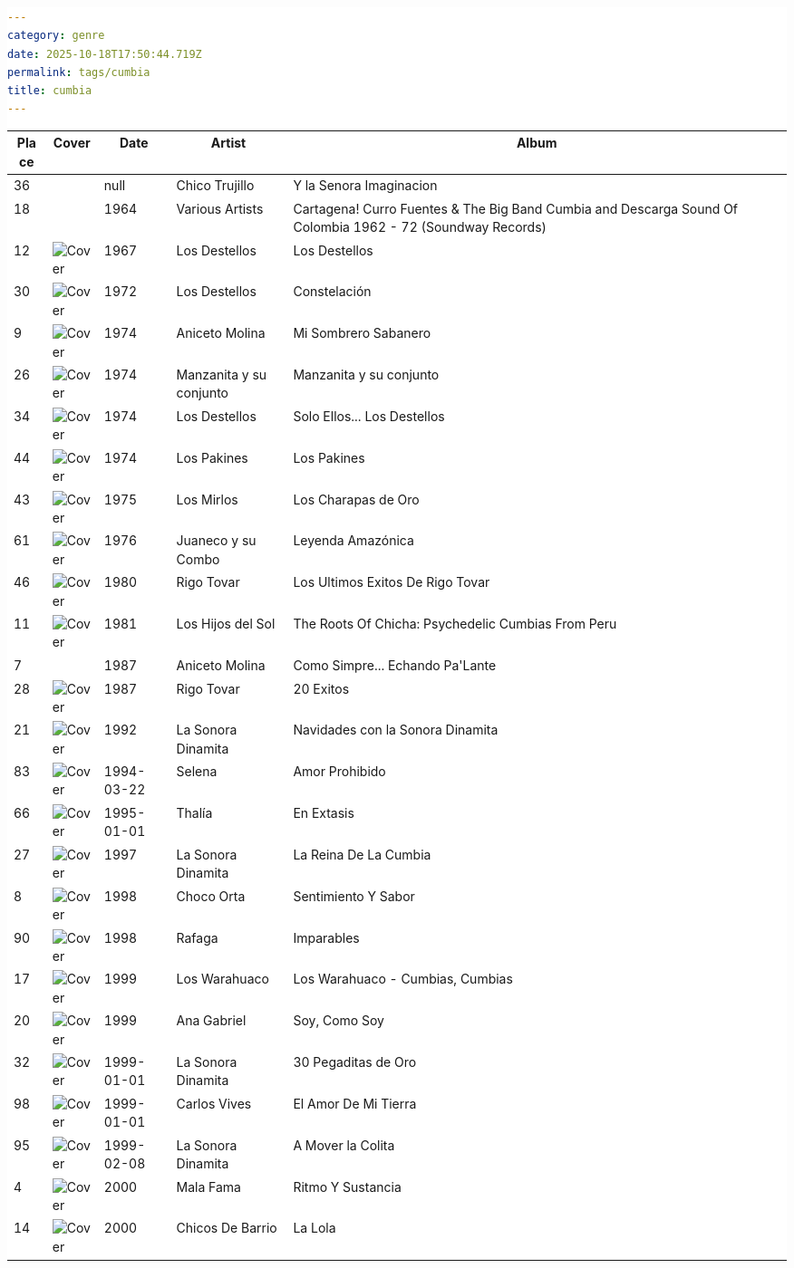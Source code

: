 ```yaml
---
category: genre
date: 2025-10-18T17:50:44.719Z
permalink: tags/cumbia
title: cumbia
---
```


| Place | Cover | Date | Artist | Album |
|---|---|---|---|---|
| 36 |  | null | Chico Trujillo | Y la Senora Imaginacion |
| 18 |  | 1964 | Various Artists | Cartagena! Curro Fuentes &amp; The Big Band Cumbia and Descarga Sound Of Colombia 1962 - 72 (Soundway Records) |
| 12 | ![Cover](http://coverartarchive.org/release/a872c2b3-32da-4803-ba6b-ff6459f3e38e/16289579341-250.jpg) | 1967 | Los Destellos | Los Destellos |
| 30 | ![Cover](https://i.discogs.com/m3Zt3tfcvkB9r_LvHClhWqAvzQ8gmQAuyxfZOvKXMec/rs:fit/g:sm/q:40/h:150/w:150/czM6Ly9kaXNjb2dz/LWRhdGFiYXNlLWlt/YWdlcy9SLTMxMDY0/NzgtMTMyMzg5NDIy/Mi5qcGVn.jpeg) | 1972 | Los Destellos | Constelación |
| 9 | ![Cover](https://i.discogs.com/e-W_WGaIXu83Zd-_W-nRpdiqxFbsFfrWR77ieTKMRT8/rs:fit/g:sm/q:40/h:150/w:150/czM6Ly9kaXNjb2dz/LWRhdGFiYXNlLWlt/YWdlcy9SLTEyODY1/MjU2LTE1NzQ2ODQx/NjUtNjQ1OS5qcGVn.jpeg) | 1974 | Aniceto Molina | Mi Sombrero Sabanero |
| 26 | ![Cover](https://i.discogs.com/sZz6hGTeQT7o3KOXfZrlP-x1CUTlG1-Z5QNJQs_dV9s/rs:fit/g:sm/q:40/h:150/w:150/czM6Ly9kaXNjb2dz/LWRhdGFiYXNlLWlt/YWdlcy9SLTY1MjQ2/MTEtMTQ4ODEzNjUw/Ni02NzA4LmpwZWc.jpeg) | 1974 | Manzanita y su conjunto | Manzanita y su conjunto |
| 34 | ![Cover](https://i.discogs.com/cco-f5iLEg_YeOMoISppoI49g1dM89in5NDHsott9is/rs:fit/g:sm/q:40/h:150/w:150/czM6Ly9kaXNjb2dz/LWRhdGFiYXNlLWlt/YWdlcy9SLTQ1MTg4/ODQtMTYzODY0MzU4/My04NzYzLmpwZWc.jpeg) | 1974 | Los Destellos | Solo Ellos... Los Destellos |
| 44 | ![Cover](https://i.discogs.com/zDRUHfcPzuxNNEEQhKf2jU-Qk15bwpLprhc8aoLh5og/rs:fit/g:sm/q:40/h:150/w:150/czM6Ly9kaXNjb2dz/LWRhdGFiYXNlLWlt/YWdlcy9SLTUwOTE1/NTEtMTQyNTEzNTQx/MS01OTMzLmpwZWc.jpeg) | 1974 | Los Pakines | Los Pakines |
| 43 | ![Cover](https://i.discogs.com/8nJazE_bxY5ruN8ejVHXJxDJqXCdyED0X6CG1fdxngQ/rs:fit/g:sm/q:40/h:150/w:150/czM6Ly9kaXNjb2dz/LWRhdGFiYXNlLWlt/YWdlcy9SLTY1NTMx/MzktMTUwMjk4NjY0/Ni05MDU4LmpwZWc.jpeg) | 1975 | Los Mirlos | Los Charapas de Oro |
| 61 | ![Cover](https://i.discogs.com/kbtXYkZuqnnU_dahGs4Vta_RDhvVzeIuy-y_Uh5YG6E/rs:fit/g:sm/q:40/h:150/w:150/czM6Ly9kaXNjb2dz/LWRhdGFiYXNlLWlt/YWdlcy9SLTIyNDUy/Mzk3LTE2NDY4NzM3/NTgtODMyMi5qcGVn.jpeg) | 1976 | Juaneco y su Combo | Leyenda Amazónica |
| 46 | ![Cover](https://i.discogs.com/nAsSpTAb5yHLB0flqOFsIGUacKrn6tJSrMHigumuHsk/rs:fit/g:sm/q:40/h:150/w:150/czM6Ly9kaXNjb2dz/LWRhdGFiYXNlLWlt/YWdlcy9SLTIzOTA3/MDc0LTE2NTgwMDYy/OTgtNzI2OS5qcGVn.jpeg) | 1980 | Rigo Tovar | Los Ultimos Exitos De Rigo Tovar |
| 11 | ![Cover](https://i.discogs.com/V5A7C-f2dwpIphaADUZqOGmZrGiNJgcuEZaUrhQlDKo/rs:fit/g:sm/q:40/h:150/w:150/czM6Ly9kaXNjb2dz/LWRhdGFiYXNlLWlt/YWdlcy9SLTIzNDky/MjQzLTE2NTQ1NzI4/NTAtOTQ0NS5qcGVn.jpeg) | 1981 | Los Hijos del Sol | The Roots Of Chicha: Psychedelic Cumbias From Peru |
| 7 |  | 1987 | Aniceto Molina | Como Simpre... Echando Pa'Lante |
| 28 | ![Cover](https://i.discogs.com/RwLsN11LPvXekklKuKIQS6N-TsFv86frtcY2SRiZISQ/rs:fit/g:sm/q:40/h:150/w:150/czM6Ly9kaXNjb2dz/LWRhdGFiYXNlLWlt/YWdlcy9SLTMzNzQ0/NjEtMTMyNzg3MzUx/MS5qcGVn.jpeg) | 1987 | Rigo Tovar | 20 Exitos |
| 21 | ![Cover](https://i.discogs.com/bDNMklvTlrvWzlPhn_WzGGWbt0u5lCT3gBWoqI0LltM/rs:fit/g:sm/q:40/h:150/w:150/czM6Ly9kaXNjb2dz/LWRhdGFiYXNlLWlt/YWdlcy9SLTEwMDQ1/NDcyLTE0OTA2NjQ0/NTEtODY3Ny5qcGVn.jpeg) | 1992 | La Sonora Dinamita | Navidades con la Sonora Dinamita |
| 83 | ![Cover](https://i.discogs.com/q_WCzAIINUNtqLIxTybou9_dT8BZQeh7wYBybeCXVK8/rs:fit/g:sm/q:40/h:150/w:150/czM6Ly9kaXNjb2dz/LWRhdGFiYXNlLWlt/YWdlcy9SLTU1Njc4/Ni0xMTM3NTk5MjMz/LmpwZWc.jpeg) | 1994-03-22 | Selena | Amor Prohibido |
| 66 | ![Cover](https://i.discogs.com/wYpOJHmkfUQHv5Eblmog6P3hxpYJz78ncKkRG0iIWSo/rs:fit/g:sm/q:40/h:150/w:150/czM6Ly9kaXNjb2dz/LWRhdGFiYXNlLWlt/YWdlcy9SLTMxMDk2/MjQtMTQ1ODU1OTky/NC0xNDA0LmpwZWc.jpeg) | 1995-01-01 | Thalía | En Extasis |
| 27 | ![Cover](http://coverartarchive.org/release/6dbf4b0a-484b-4aa5-b253-483fb2bb632f/33607308795-250.jpg) | 1997 | La Sonora Dinamita | La Reina De La Cumbia |
| 8 | ![Cover](https://i.discogs.com/Z7kVFYeiBOOKhHhsCyQ4I1xUS-VGVUPpo8tY6lXjrMI/rs:fit/g:sm/q:40/h:150/w:150/czM6Ly9kaXNjb2dz/LWRhdGFiYXNlLWlt/YWdlcy9SLTEzOTk4/OTExLTE1NjU3ODU2/MDctMjQ2Ny5qcGVn.jpeg) | 1998 | Choco Orta | Sentimiento Y Sabor |
| 90 | ![Cover](https://i.discogs.com/m3nJkm4AwCP3aIKKTErzIPRaBl6lnmFk2JOpm_meRVk/rs:fit/g:sm/q:40/h:150/w:150/czM6Ly9kaXNjb2dz/LWRhdGFiYXNlLWlt/YWdlcy9SLTEzNDAx/NTQ0LTE2NzgwOTc4/MDgtNTQyNC5qcGVn.jpeg) | 1998 | Rafaga | Imparables |
| 17 | ![Cover](https://i.discogs.com/x0t-GjmEIEzxNrtFdCEg6sWa1XTjWO4tJQ6NRvX9URo/rs:fit/g:sm/q:40/h:150/w:150/czM6Ly9kaXNjb2dz/LWRhdGFiYXNlLWlt/YWdlcy9SLTU2NzQ3/ODEtMTM5OTU5MTMz/MS02NzUyLmpwZWc.jpeg) | 1999 | Los Warahuaco | Los Warahuaco - Cumbias, Cumbias |
| 20 | ![Cover](https://i.discogs.com/cyPHDx_cSZTyn365MCSNbvRb2nzqXkWM5TYoLC37bac/rs:fit/g:sm/q:40/h:150/w:150/czM6Ly9kaXNjb2dz/LWRhdGFiYXNlLWlt/YWdlcy9SLTk2NjY3/NTgtMTQ4NDQ0NzE5/Ny0xMzI5LmpwZWc.jpeg) | 1999 | Ana Gabriel | Soy, Como Soy |
| 32 | ![Cover](http://coverartarchive.org/release/a86ef30a-89d4-4f6d-ab20-6ccaca9e9e9d/33607179414-250.jpg) | 1999-01-01 | La Sonora Dinamita | 30 Pegaditas de Oro |
| 98 | ![Cover](http://coverartarchive.org/release/2c075cee-8f43-4fe8-be7c-4c245365e01b/16269836665-250.jpg) | 1999-01-01 | Carlos Vives | El Amor De Mi Tierra |
| 95 | ![Cover](http://coverartarchive.org/release/4e54948b-2d7d-4bb7-a578-c43558a27926/33607265022-250.jpg) | 1999-02-08 | La Sonora Dinamita | A Mover la Colita |
| 4 | ![Cover](http://coverartarchive.org/release/13c7b8ca-6d96-437c-a2a8-2343c3b8f707/24058498868-250.jpg) | 2000 | Mala Fama | Ritmo Y Sustancia |
| 14 | ![Cover](https://i.discogs.com/DD1d0nuUf9yotn90bQW20IBrpLCsC5WhYexE6RvTClU/rs:fit/g:sm/q:40/h:150/w:150/czM6Ly9kaXNjb2dz/LWRhdGFiYXNlLWlt/YWdlcy9SLTEwOTI4/OTU1LTE1MDczMTk1/NTQtOTExMi5qcGVn.jpeg) | 2000 | Chicos De Barrio | La Lola |